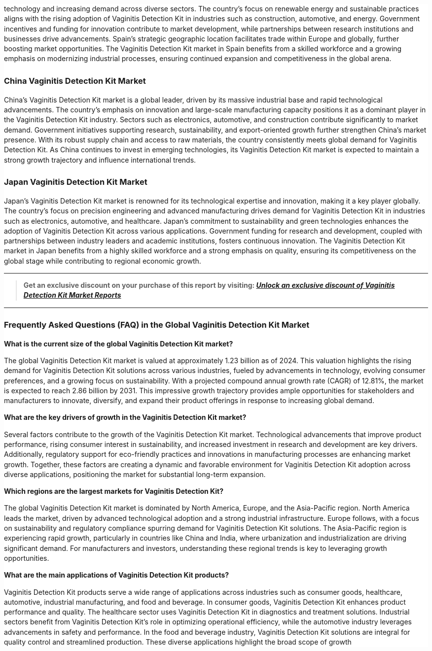 technology and increasing demand across diverse sectors. The country&rsquo;s focus on renewable energy and sustainable practices aligns with the rising adoption of Vaginitis Detection Kit in industries such as construction, automotive, and energy. Government incentives and funding for innovation contribute to market development, while partnerships between research institutions and businesses drive advancements. Spain&rsquo;s strategic geographic location facilitates trade within Europe and globally, further boosting market opportunities. The Vaginitis Detection Kit market in Spain benefits from a skilled workforce and a growing emphasis on modernizing industrial processes, ensuring continued expansion and competitiveness in the global arena.</p><h3>China Vaginitis Detection Kit Market</h3><p>China&rsquo;s Vaginitis Detection Kit market is a global leader, driven by its massive industrial base and rapid technological advancements. The country&rsquo;s emphasis on innovation and large-scale manufacturing capacity positions it as a dominant player in the Vaginitis Detection Kit industry. Sectors such as electronics, automotive, and construction contribute significantly to market demand. Government initiatives supporting research, sustainability, and export-oriented growth further strengthen China&rsquo;s market presence. With its robust supply chain and access to raw materials, the country consistently meets global demand for Vaginitis Detection Kit. As China continues to invest in emerging technologies, its Vaginitis Detection Kit market is expected to maintain a strong growth trajectory and influence international trends.</p><h3>Japan Vaginitis Detection Kit Market</h3><p>Japan&rsquo;s Vaginitis Detection Kit market is renowned for its technological expertise and innovation, making it a key player globally. The country&rsquo;s focus on precision engineering and advanced manufacturing drives demand for Vaginitis Detection Kit in industries such as electronics, automotive, and healthcare. Japan&rsquo;s commitment to sustainability and green technologies enhances the adoption of Vaginitis Detection Kit across various applications. Government funding for research and development, coupled with partnerships between industry leaders and academic institutions, fosters continuous innovation. The Vaginitis Detection Kit market in Japan benefits from a highly skilled workforce and a strong emphasis on quality, ensuring its competitiveness on the global stage while contributing to regional economic growth.</p><hr /><blockquote><p><strong>Get an exclusive discount on your purchase of this report by visiting: <em><a href="://marketresearchpulse.com/ask-for-discount/6390?utm_source=Github&amp;utm_medium=0110">Unlock an exclusive discount of Vaginitis Detection Kit Market Reports</a></em>&nbsp;</strong></p></blockquote><hr /><h3>Frequently Asked Questions (FAQ) in the Global Vaginitis Detection Kit Market</h3><p><strong>What is the current size of the global Vaginitis Detection Kit market?</strong></p><p>The global Vaginitis Detection Kit market is valued at approximately 1.23 billion as of 2024. This valuation highlights the rising demand for Vaginitis Detection Kit solutions across various industries, fueled by advancements in technology, evolving consumer preferences, and a growing focus on sustainability. With a projected compound annual growth rate (CAGR) of 12.81%, the market is expected to reach 2.86 billion by 2031. This impressive growth trajectory provides ample opportunities for stakeholders and manufacturers to innovate, diversify, and expand their product offerings in response to increasing global demand.</p><p><strong>What are the key drivers of growth in the Vaginitis Detection Kit market?</strong></p><p>Several factors contribute to the growth of the Vaginitis Detection Kit market. Technological advancements that improve product performance, rising consumer interest in sustainability, and increased investment in research and development are key drivers. Additionally, regulatory support for eco-friendly practices and innovations in manufacturing processes are enhancing market growth. Together, these factors are creating a dynamic and favorable environment for Vaginitis Detection Kit adoption across diverse applications, positioning the market for substantial long-term expansion.</p><p><strong>Which regions are the largest markets for Vaginitis Detection Kit?</strong></p><p>The global Vaginitis Detection Kit market is dominated by North America, Europe, and the Asia-Pacific region. North America leads the market, driven by advanced technological adoption and a strong industrial infrastructure. Europe follows, with a focus on sustainability and regulatory compliance spurring demand for Vaginitis Detection Kit solutions. The Asia-Pacific region is experiencing rapid growth, particularly in countries like China and India, where urbanization and industrialization are driving significant demand. For manufacturers and investors, understanding these regional trends is key to leveraging growth opportunities.</p><p><strong>What are the main applications of Vaginitis Detection Kit products?</strong></p><p>Vaginitis Detection Kit products serve a wide range of applications across industries such as consumer goods, healthcare, automotive, industrial manufacturing, and food and beverage. In consumer goods, Vaginitis Detection Kit enhances product performance and quality. The healthcare sector uses Vaginitis Detection Kit in diagnostics and treatment solutions. Industrial sectors benefit from Vaginitis Detection Kit&rsquo;s role in optimizing operational efficiency, while the automotive industry leverages advancements in safety and performance. In the food and beverage industry, Vaginitis Detection Kit solutions are integral for quality control and streamlined production. These diverse applications highlight the broad scope of growth